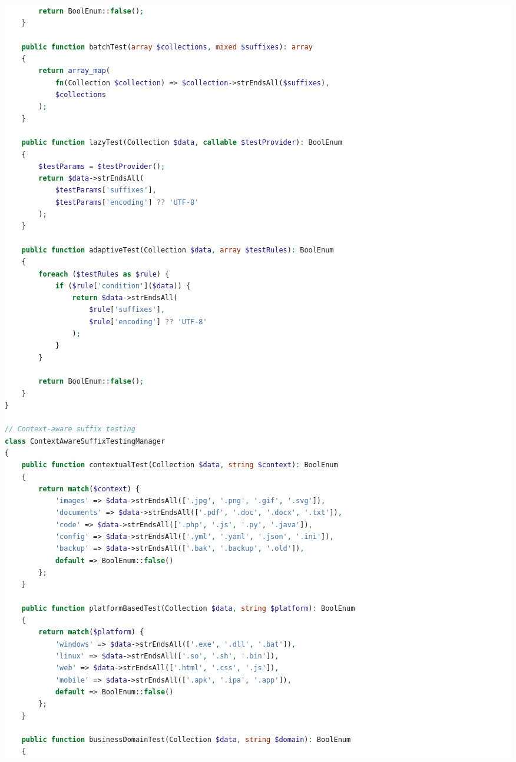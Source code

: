 ```php
        return BoolEnum::false();
    }
    
    public function batchTest(array $collections, mixed $suffixes): array
    {
        return array_map(
            fn(Collection $collection) => $collection->strEndsAll($suffixes),
            $collections
        );
    }
    
    public function lazyTest(Collection $data, callable $testProvider): BoolEnum
    {
        $testParams = $testProvider();
        return $data->strEndsAll(
            $testParams['suffixes'],
            $testParams['encoding'] ?? 'UTF-8'
        );
    }
    
    public function adaptiveTest(Collection $data, array $testRules): BoolEnum
    {
        foreach ($testRules as $rule) {
            if ($rule['condition']($data)) {
                return $data->strEndsAll(
                    $rule['suffixes'],
                    $rule['encoding'] ?? 'UTF-8'
                );
            }
        }
        
        return BoolEnum::false();
    }
}

// Context-aware suffix testing
class ContextAwareSuffixTestingManager
{
    public function contextualTest(Collection $data, string $context): BoolEnum
    {
        return match($context) {
            'images' => $data->strEndsAll(['.jpg', '.png', '.gif', '.svg']),
            'documents' => $data->strEndsAll(['.pdf', '.doc', '.docx', '.txt']),
            'code' => $data->strEndsAll(['.php', '.js', '.py', '.java']),
            'config' => $data->strEndsAll(['.yml', '.yaml', '.json', '.ini']),
            'backup' => $data->strEndsAll(['.bak', '.backup', '.old']),
            default => BoolEnum::false()
        };
    }
    
    public function platformBasedTest(Collection $data, string $platform): BoolEnum
    {
        return match($platform) {
            'windows' => $data->strEndsAll(['.exe', '.dll', '.bat']),
            'linux' => $data->strEndsAll(['.so', '.sh', '.bin']),
            'web' => $data->strEndsAll(['.html', '.css', '.js']),
            'mobile' => $data->strEndsAll(['.apk', '.ipa', '.app']),
            default => BoolEnum::false()
        };
    }
    
    public function businessDomainTest(Collection $data, string $domain): BoolEnum
    {
```